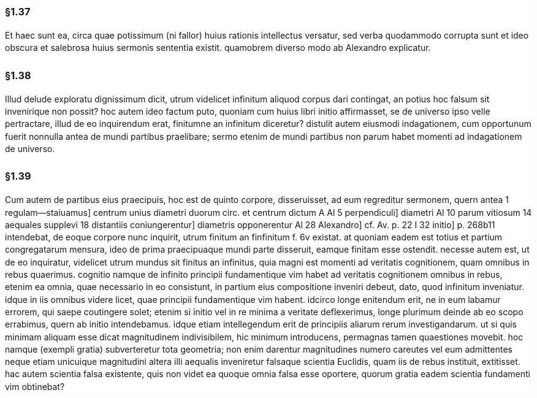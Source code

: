### §1.37  

<p>Et haec sunt ea, circa quae potissimum (ni fallor) huius rationis
intellectus versatur, sed verba quodammodo corrupta sunt et
ideo obscura et salebrosa huius sermonis sententia existit. quamobrem
diverso modo ab Alexandro explicatur.</p>  

### §1.38  

<p>Illud delude exploratu dignissimum dicit, utrum videlicet infinitum
<lb n="30"/> aliquod corpus dari contingat, an potius hoc falsum sit invenirique
non possit? hoc autem ideo factum puto, quoniam cum
huius libri initio affirmasset, se de universo ipso velle pertractare,
illud de eo inquirendum erat, finitumne an infinitum diceretur?
distulit autem eiusmodi indagationem, cum opportunum fuerit
<lb n="35"/> nonnulla antea de mundi partibus praelibare; sermo etenim de
mundi partibus non parum habet momenti ad indagationem de
universo.</p>  

### §1.39  

<p>Cum autem de partibus eius praecipuis, hoc est de quinto
corpore, disseruisset, ad eum regreditur sermonem, quern antea
<note type="footnote">1 regulam—staiuamus] centrum unius diametri duorum circ. et centrum dictum
Α Al 5 perpendiculi] diametri Al 10 parum vitiosum 14 aequales
supplevi 18 distantiis coniungerentur] diametris opponerentur Al 28 Alexandro]
cf. Av. p. 22 I 32 initio] p. 268b11</note>

<pb n="22"/>
intendebat, de eoque corpore nunc inquirit, utrum finitum an finfinitum <note type="marginal">f. 6v</note>
existat. at quoniam eadem est totius et partium congregatarum
mensura, ideo de prima praecipuaque mundi parte disseruit, eamque
finitam esse ostendit. necesse autem est, ut de eo inquiratur, videlicet
<lb n="5"/> utrum mundus sit finitus an infinitus, quia magni est momenti
ad veritatis cognitionem, quam omnibus in rebus quaerimus.
cognitio namque de infinito principii fundamentique vim habet ad
veritatis cognitionem omnibus in rebus, etenim ea omnia, quae
necessario in eo consistunt, in partium eius compositione inveniri
<lb n="10"/> debeut, dato, quod infinitum inveniatur. idque in iis omnibus videre
licet, quae principii fundamentique vim habent. idcirco longe
enitendum erit, ne in eum labamur errorem, qui saepe coutingere
solet; etenim si initio vel in re minima a veritate deflexerimus,
longe plurimum deinde ab eo scopo errabimus, quern ab initio intendebamus.
<lb n="15"/> idque etiam intellegendum erit de principiis aliarum
rerum investigandarum. ut si quis minimam aliquam esse
dicat magnitudinem indivisibilem, hic minimum introducens,
permagnas tamen quaestiones movebit. hoc namque (exempli
gratia) subverteretur tota geometria; non enim darentur magnitudines
<lb n="20"/> numero careutes vel eum admittentes neque etiam unicuique magnitudini
altera illi aequalis inveniretur falsaque scientia Euclidis,
quam iis de rebus instituit, extitisset. hac autem scientia falsa
existente, quis non videt ea quoque omnia falsa esse oportere,
quorum gratia eadem scientia fundamenti vim obtinebat?</p>
<lb n="25"/>  
